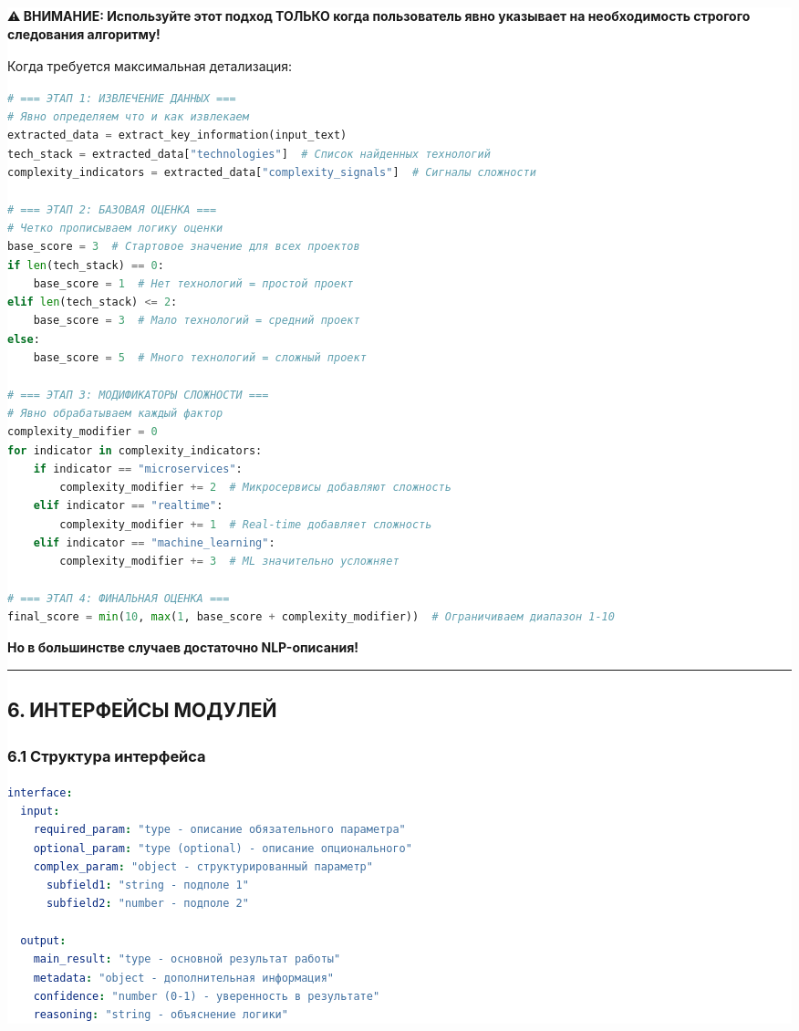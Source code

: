 **⚠️ ВНИМАНИЕ: Используйте этот подход ТОЛЬКО когда пользователь явно указывает на необходимость строгого следования алгоритму!**

Когда требуется максимальная детализация:

```python
# === ЭТАП 1: ИЗВЛЕЧЕНИЕ ДАННЫХ ===
# Явно определяем что и как извлекаем
extracted_data = extract_key_information(input_text)
tech_stack = extracted_data["technologies"]  # Список найденных технологий
complexity_indicators = extracted_data["complexity_signals"]  # Сигналы сложности

# === ЭТАП 2: БАЗОВАЯ ОЦЕНКА ===  
# Четко прописываем логику оценки
base_score = 3  # Стартовое значение для всех проектов
if len(tech_stack) == 0:
    base_score = 1  # Нет технологий = простой проект
elif len(tech_stack) <= 2:
    base_score = 3  # Мало технологий = средний проект
else:
    base_score = 5  # Много технологий = сложный проект

# === ЭТАП 3: МОДИФИКАТОРЫ СЛОЖНОСТИ ===
# Явно обрабатываем каждый фактор
complexity_modifier = 0
for indicator in complexity_indicators:
    if indicator == "microservices":
        complexity_modifier += 2  # Микросервисы добавляют сложность
    elif indicator == "realtime":
        complexity_modifier += 1  # Real-time добавляет сложность
    elif indicator == "machine_learning":
        complexity_modifier += 3  # ML значительно усложняет
        
# === ЭТАП 4: ФИНАЛЬНАЯ ОЦЕНКА ===
final_score = min(10, max(1, base_score + complexity_modifier))  # Ограничиваем диапазон 1-10
```

**Но в большинстве случаев достаточно NLP-описания!**

---

## 6. ИНТЕРФЕЙСЫ МОДУЛЕЙ

### 6.1 Структура интерфейса

```yaml
interface:
  input:
    required_param: "type - описание обязательного параметра"
    optional_param: "type (optional) - описание опционального"
    complex_param: "object - структурированный параметр"
      subfield1: "string - подполе 1"
      subfield2: "number - подполе 2"
      
  output:
    main_result: "type - основной результат работы"
    metadata: "object - дополнительная информация"
    confidence: "number (0-1) - уверенность в результате"
    reasoning: "string - объяснение логики"
```
